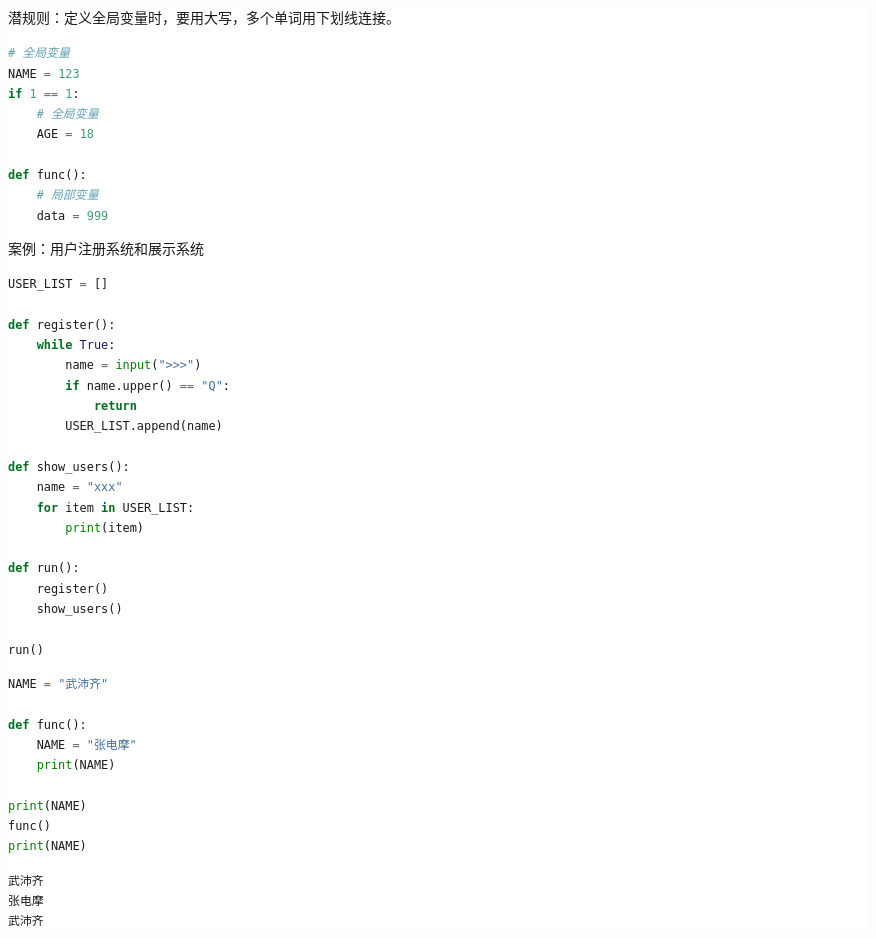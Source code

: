

潜规则：定义全局变量时，要用大写，多个单词用下划线连接。

```python
# 全局变量
NAME = 123
if 1 == 1:
    # 全局变量
    AGE = 18

def func():
	# 局部变量
    data = 999
```



案例：用户注册系统和展示系统

```python
USER_LIST = []

def register():
    while True:
        name = input(">>>")
        if name.upper() == "Q":
            return 
        USER_LIST.append(name)

def show_users():
    name = "xxx"
    for item in USER_LIST:
        print(item)

def run():
    register()
    show_users()
    
run()
```



```python
NAME = "武沛齐"

def func():
    NAME = "张电摩"
    print(NAME)

print(NAME)
func()
print(NAME)
```

```
武沛齐
张电摩
武沛齐
```
